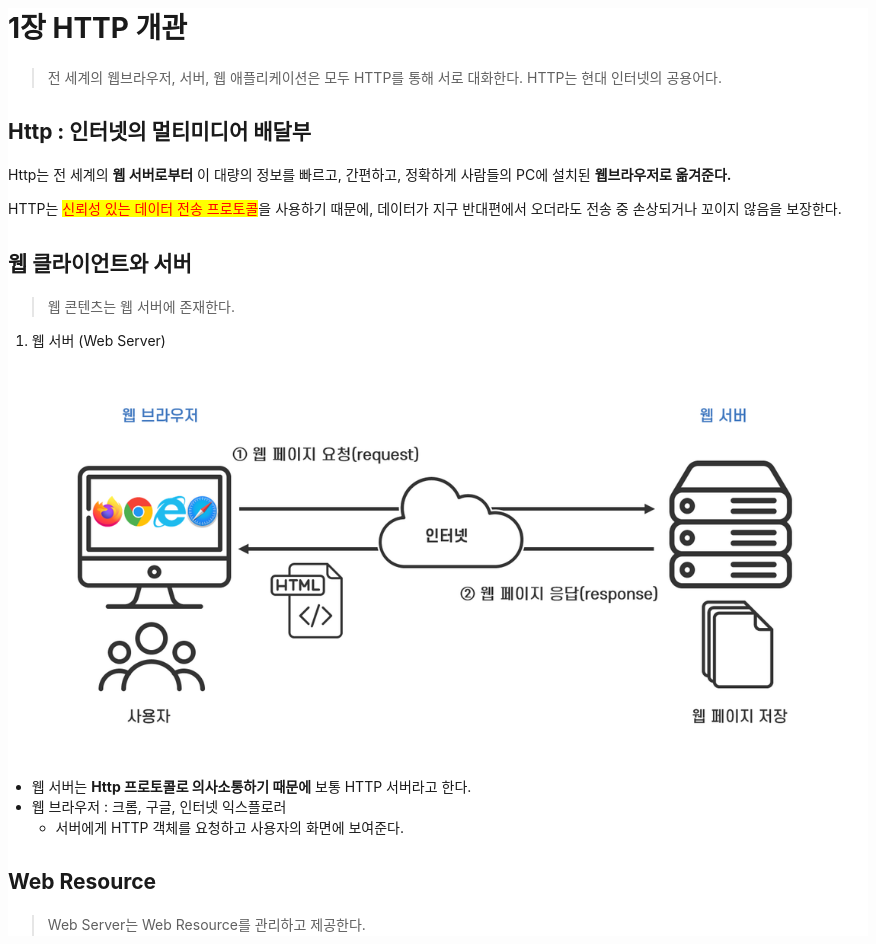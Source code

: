# 1장 HTTP 개관



> 전 세계의 웹브라우저, 서버, 웹 애플리케이션은 모두 HTTP를 통해 서로 대화한다. HTTP는 현대 인터넷의 공용어다.

## Http : 인터넷의 멀티미디어 배달부&#x20;

Http는 전 세계의 **웹 서버로부터** 이 대량의 정보를 빠르고, 간편하고, 정확하게 사람들의 PC에 설치된 **웹브라우저로 옮겨준다.**&#x20;



HTTP는 <mark style="color:red;">신뢰성 있는 데이터 전송 프로토콜</mark>을 사용하기 때문에, 데이터가 지구 반대편에서 오더라도 전송 중 손상되거나 꼬이지 않음을 보장한다.



## 웹 클라이언트와 서버

> 웹 콘텐츠는 웹 서버에 존재한다.&#x20;

1. 웹   서버 (Web Server)

<figure><img src="../../../../.gitbook/assets/image (363).png" alt=""><figcaption></figcaption></figure>

* 웹 서버는 **Http 프로토콜로 의사소통하기 때문에** 보통 HTTP 서버라고 한다.
* 웹 브라우저 : 크롬, 구글, 인터넷 익스플로러
  * 서버에게 HTTP 객체를 요청하고 사용자의 화면에 보여준다.

## Web Resource

> Web Server는 Web Resource를 관리하고 제공한다.&#x20;
